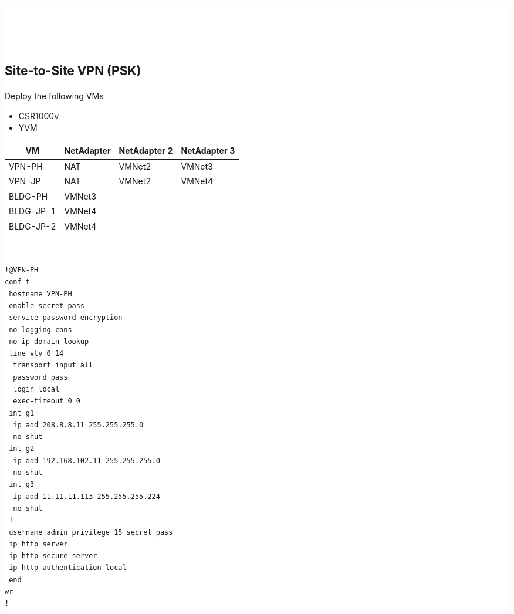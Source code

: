 &nbsp;
---
&nbsp;

## Site-to-Site VPN (PSK)
Deploy the following VMs  
- CSR1000v  
- YVM  

| VM        | NetAdapter | NetAdapter 2 | NetAdapter 3 |
| ---       | ---        | ---          | ---          |
| VPN-PH    | NAT        | VMNet2       | VMNet3       |
| VPN-JP    | NAT        | VMNet2       | VMNet4       |
| BLDG-PH   | VMNet3     |              |              |
| BLDG-JP-1 | VMNet4     |              |              |
| BLDG-JP-2 | VMNet4     |              |              |

<br>

~~~
!@VPN-PH
conf t
 hostname VPN-PH
 enable secret pass
 service password-encryption
 no logging cons
 no ip domain lookup
 line vty 0 14
  transport input all
  password pass
  login local
  exec-timeout 0 0
 int g1
  ip add 208.8.8.11 255.255.255.0
  no shut
 int g2
  ip add 192.168.102.11 255.255.255.0
  no shut
 int g3
  ip add 11.11.11.113 255.255.255.224
  no shut
 !
 username admin privilege 15 secret pass
 ip http server
 ip http secure-server
 ip http authentication local
 end
wr
!
~~~
